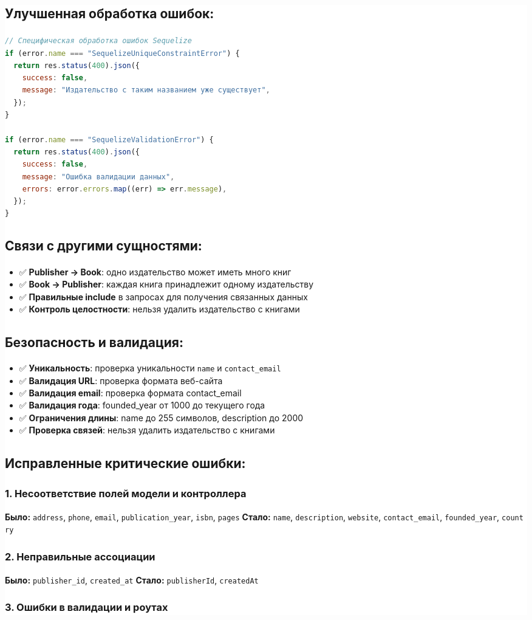 ## Улучшенная обработка ошибок:

```javascript
// Специфическая обработка ошибок Sequelize
if (error.name === "SequelizeUniqueConstraintError") {
  return res.status(400).json({
    success: false,
    message: "Издательство с таким названием уже существует",
  });
}

if (error.name === "SequelizeValidationError") {
  return res.status(400).json({
    success: false,
    message: "Ошибка валидации данных",
    errors: error.errors.map((err) => err.message),
  });
}
```

## Связи с другими сущностями:

- ✅ **Publisher → Book**: одно издательство может иметь много книг
- ✅ **Book → Publisher**: каждая книга принадлежит одному издательству
- ✅ **Правильные include** в запросах для получения связанных данных
- ✅ **Контроль целостности**: нельзя удалить издательство с книгами

## Безопасность и валидация:

- ✅ **Уникальность**: проверка уникальности `name` и `contact_email`
- ✅ **Валидация URL**: проверка формата веб-сайта
- ✅ **Валидация email**: проверка формата contact_email
- ✅ **Валидация года**: founded_year от 1000 до текущего года
- ✅ **Ограничения длины**: name до 255 символов, description до 2000
- ✅ **Проверка связей**: нельзя удалить издательство с книгами

## Исправленные критические ошибки:

### 1. Несоответствие полей модели и контроллера

**Было:** `address`, `phone`, `email`, `publication_year`, `isbn`, `pages`
**Стало:** `name`, `description`, `website`, `contact_email`, `founded_year`, `country`

### 2. Неправильные ассоциации

**Было:** `publisher_id`, `created_at`
**Стало:** `publisherId`, `createdAt`

### 3. Ошибки в валидации и роутах
